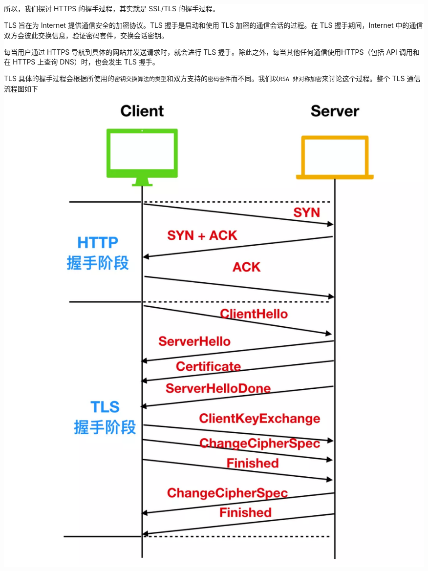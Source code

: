 所以，我们探讨 HTTPS 的握手过程，其实就是 SSL/TLS 的握手过程。

TLS 旨在为 Internet 提供通信安全的加密协议。TLS 握手是启动和使用 TLS 加密的通信会话的过程。在 TLS 握手期间，Internet 中的通信双方会彼此交换信息，验证密码套件，交换会话密钥。

每当用户通过 HTTPS 导航到具体的网站并发送请求时，就会进行 TLS 握手。除此之外，每当其他任何通信使用HTTPS（包括 API 调用和在 HTTPS 上查询 DNS）时，也会发生 TLS 握手。

TLS 具体的握手过程会根据所使用的`密钥交换算法的类型`和双方支持的`密码套件`而不同。我们以`RSA 非对称加密`来讨论这个过程。整个 TLS 通信流程图如下

![图片](images/640-20210429170526050-1.png)
